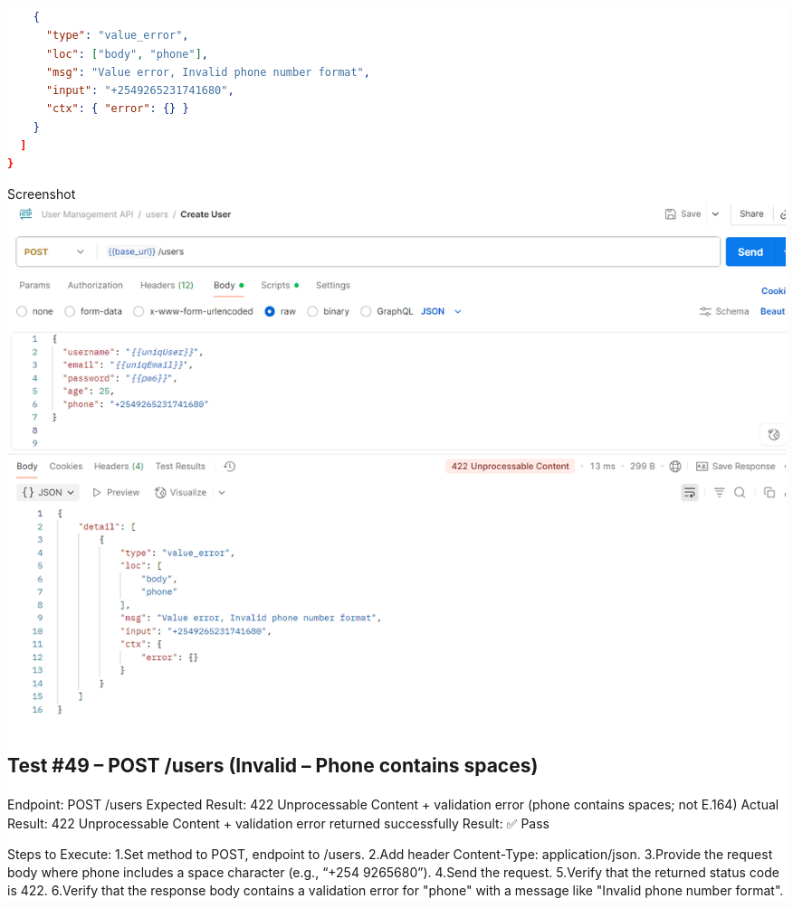 ```json
    {
      "type": "value_error",
      "loc": ["body", "phone"],
      "msg": "Value error, Invalid phone number format",
      "input": "+2549265231741680",
      "ctx": { "error": {} }
    }
  ]
}
```
Screenshot
![Create User_Phone_length](./screenshots/Phone_length.png)

## Test #49 – POST /users (Invalid – Phone contains spaces)

Endpoint: POST /users
Expected Result: 422 Unprocessable Content + validation error (phone contains spaces; not E.164)
Actual Result: 422 Unprocessable Content + validation error returned successfully
Result: ✅ Pass

Steps to Execute:
1.Set method to POST, endpoint to /users.
2.Add header Content-Type: application/json.
3.Provide the request body where phone includes a space character (e.g., “+254 9265680”).
4.Send the request.
5.Verify that the returned status code is 422.
6.Verify that the response body contains a validation error for "phone" with a message like "Invalid phone number format".
